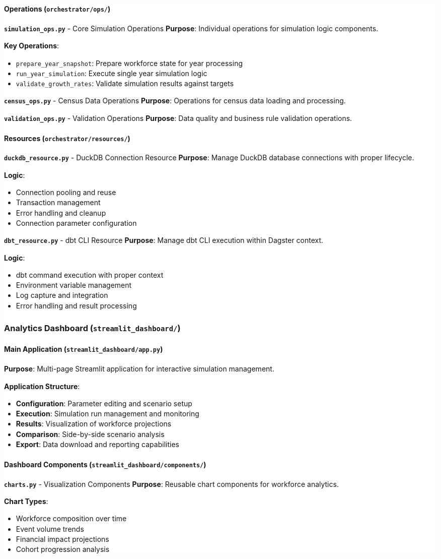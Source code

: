 #### Operations (`orchestrator/ops/`)

**`simulation_ops.py`** - Core Simulation Operations
**Purpose**: Individual operations for simulation logic components.

**Key Operations**:
- `prepare_year_snapshot`: Prepare workforce state for year processing
- `run_year_simulation`: Execute single year simulation logic
- `validate_growth_rates`: Validate simulation results against targets

**`census_ops.py`** - Census Data Operations
**Purpose**: Operations for census data loading and processing.

**`validation_ops.py`** - Validation Operations
**Purpose**: Data quality and business rule validation operations.

#### Resources (`orchestrator/resources/`)

**`duckdb_resource.py`** - DuckDB Connection Resource
**Purpose**: Manage DuckDB database connections with proper lifecycle.

**Logic**:
- Connection pooling and reuse
- Transaction management
- Error handling and cleanup
- Connection parameter configuration

**`dbt_resource.py`** - dbt CLI Resource
**Purpose**: Manage dbt CLI execution within Dagster context.

**Logic**:
- dbt command execution with proper context
- Environment variable management
- Log capture and integration
- Error handling and result processing

### Analytics Dashboard (`streamlit_dashboard/`)

#### Main Application (`streamlit_dashboard/app.py`)
**Purpose**: Multi-page Streamlit application for interactive simulation management.

**Application Structure**:
- **Configuration**: Parameter editing and scenario setup
- **Execution**: Simulation run management and monitoring
- **Results**: Visualization of workforce projections
- **Comparison**: Side-by-side scenario analysis
- **Export**: Data download and reporting capabilities

#### Dashboard Components (`streamlit_dashboard/components/`)

**`charts.py`** - Visualization Components
**Purpose**: Reusable chart components for workforce analytics.

**Chart Types**:
- Workforce composition over time
- Event volume trends
- Financial impact projections
- Cohort progression analysis
